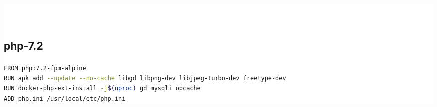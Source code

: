 ```sh




```


## php-7.2

```sh
FROM php:7.2-fpm-alpine
RUN apk add --update --no-cache libgd libpng-dev libjpeg-turbo-dev freetype-dev
RUN docker-php-ext-install -j$(nproc) gd mysqli opcache
ADD php.ini /usr/local/etc/php.ini
```






